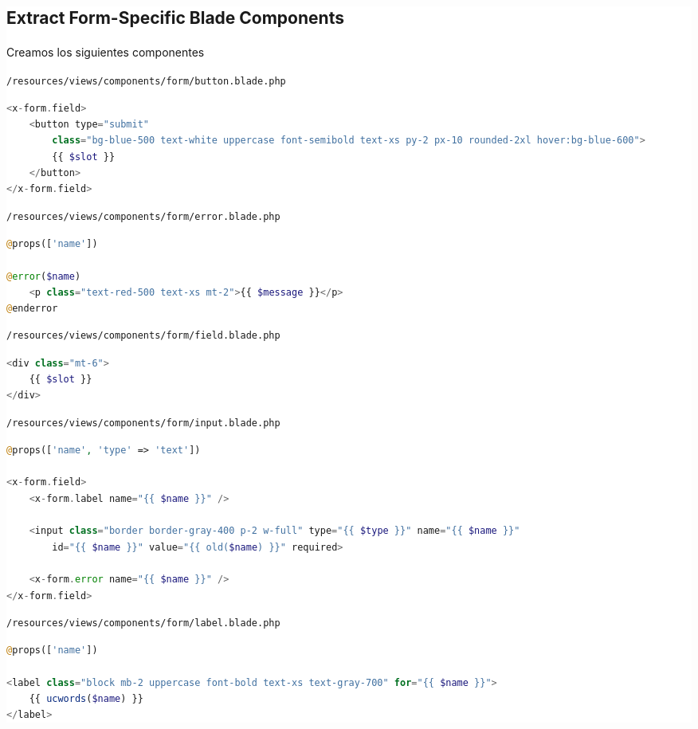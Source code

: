 ## Extract Form-Specific Blade Components

Creamos los siguientes componentes

`/resources/views/components/form/button.blade.php`

```php
<x-form.field>
    <button type="submit"
        class="bg-blue-500 text-white uppercase font-semibold text-xs py-2 px-10 rounded-2xl hover:bg-blue-600">
        {{ $slot }}
    </button>
</x-form.field>
```

`/resources/views/components/form/error.blade.php`

```php
@props(['name'])

@error($name)
    <p class="text-red-500 text-xs mt-2">{{ $message }}</p>
@enderror
```

`/resources/views/components/form/field.blade.php`

```php
<div class="mt-6">
    {{ $slot }}
</div>
```

`/resources/views/components/form/input.blade.php`

```php
@props(['name', 'type' => 'text'])

<x-form.field>
    <x-form.label name="{{ $name }}" />

    <input class="border border-gray-400 p-2 w-full" type="{{ $type }}" name="{{ $name }}"
        id="{{ $name }}" value="{{ old($name) }}" required>

    <x-form.error name="{{ $name }}" />
</x-form.field>
```

`/resources/views/components/form/label.blade.php`

```php
@props(['name'])

<label class="block mb-2 uppercase font-bold text-xs text-gray-700" for="{{ $name }}">
    {{ ucwords($name) }}
</label>
```
